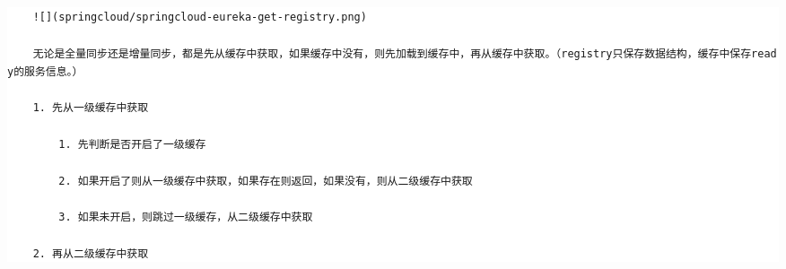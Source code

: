         ![](springcloud/springcloud-eureka-get-registry.png)

        无论是全量同步还是增量同步，都是先从缓存中获取，如果缓存中没有，则先加载到缓存中，再从缓存中获取。（registry只保存数据结构，缓存中保存ready的服务信息。）

        1. 先从一级缓存中获取

            1. 先判断是否开启了一级缓存

            2. 如果开启了则从一级缓存中获取，如果存在则返回，如果没有，则从二级缓存中获取

            3. 如果未开启，则跳过一级缓存，从二级缓存中获取

        2. 再从二级缓存中获取
